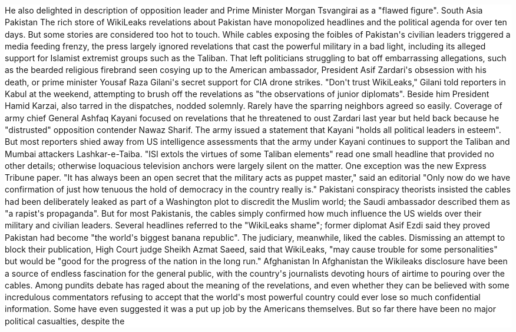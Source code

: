 He also delighted in description of
opposition leader and Prime Minister Morgan Tsvangirai as a "flawed
figure".
South Asia
Pakistan
The rich store of WikiLeaks revelations about Pakistan have monopolized
headlines and the political agenda for over ten days.
But some stories are considered too hot to
touch. While cables exposing the foibles of Pakistan's civilian leaders
triggered a media feeding frenzy, the press largely ignored revelations
that cast the powerful military in a bad light, including its alleged
support for Islamist extremist groups such as the Taliban.
That left politicians struggling to bat off
embarrassing allegations, such as the bearded religious firebrand seen
cosying up to the American ambassador, President Asif Zardari's
obsession with his death, or prime minister Yousaf Raza Gilani's secret
support for CIA drone strikes.
"Don't trust WikiLeaks," Gilani told
reporters in Kabul at the weekend, attempting to brush off the
revelations as "the observations of junior diplomats".
Beside him President Hamid Karzai, also
tarred in the dispatches, nodded solemnly.
Rarely have the sparring neighbors agreed so
easily. Coverage of army chief General Ashfaq Kayani focused on
revelations that he threatened to oust Zardari last year but held back
because he "distrusted" opposition contender Nawaz Sharif. The army
issued a statement that Kayani "holds all political leaders in esteem".
But most reporters shied away from US
intelligence assessments that the army under Kayani continues to support
the Taliban and Mumbai attackers Lashkar-e-Taiba. "ISI extols the
virtues of some Taliban elements" read one small headline that provided
no other details; otherwise loquacious television anchors were largely
silent on the matter.
One exception was the new Express Tribune
paper.
"It has always been an open secret that
the military acts as puppet master," said an editorial "Only now do
we have confirmation of just how tenuous the hold of democracy in
the country really is."
Pakistani conspiracy theorists insisted the
cables had been deliberately leaked as part of a Washington plot to
discredit the Muslim world; the Saudi ambassador described them as "a
rapist's propaganda".
But for most Pakistanis, the cables simply confirmed how much influence
the US wields over their military and civilian leaders. Several
headlines referred to the "WikiLeaks shame"; former diplomat Asif Ezdi
said they proved Pakistan had become "the world's biggest banana
republic".
The judiciary, meanwhile, liked the cables.
Dismissing an attempt to block their
publication, High Court judge Sheikh Azmat Saeed, said that WikiLeaks,
"may cause trouble for some
personalities" but would be "good for the progress of the nation in
the long run."
Afghanistan
In Afghanistan the Wikileaks disclosure have been a source of endless
fascination for the general public, with the country's journalists
devoting hours of airtime to pouring over the cables.
Among pundits debate has raged about the
meaning of the revelations, and even whether they can be believed with
some incredulous commentators refusing to accept that the world's most
powerful country could ever lose so much confidential information. Some
have even suggested it was a put up job by the Americans themselves.
But so far there have been no major political casualties, despite the